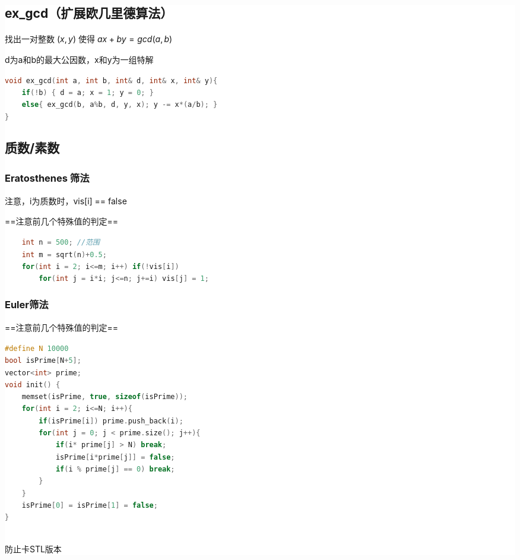 

## ex_gcd（扩展欧几里德算法）

找出一对整数 $(x, y)$ 使得  $ax+by = gcd(a, b)$

d为a和b的最大公因数，x和y为一组特解

```cpp
void ex_gcd(int a, int b, int& d, int& x, int& y){
    if(!b) { d = a; x = 1; y = 0; }
    else{ ex_gcd(b, a%b, d, y, x); y -= x*(a/b); }
}
```

## 质数/素数

### Eratosthenes 筛法

注意，i为质数时，vis[i] == false

==注意前几个特殊值的判定==

```cpp
    int n = 500; //范围 
    int m = sqrt(n)+0.5;
    for(int i = 2; i<=m; i++) if(!vis[i])
        for(int j = i*i; j<=n; j+=i) vis[j] = 1;
```

### Euler筛法

==注意前几个特殊值的判定==

```cpp
#define N 10000
bool isPrime[N+5];
vector<int> prime;
void init() {
    memset(isPrime, true, sizeof(isPrime));
    for(int i = 2; i<=N; i++){
        if(isPrime[i]) prime.push_back(i);
        for(int j = 0; j < prime.size(); j++){
            if(i* prime[j] > N) break;
            isPrime[i*prime[j]] = false;
            if(i % prime[j] == 0) break;
        }
    }
    isPrime[0] = isPrime[1] = false;
}
   
```

防止卡STL版本
